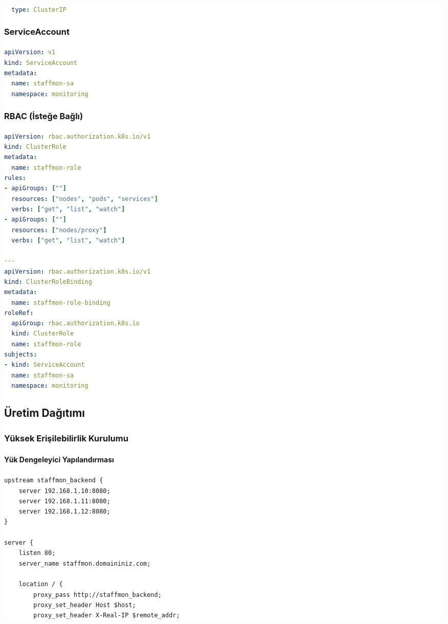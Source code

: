 ```yaml
  type: ClusterIP
```

### ServiceAccount

```yaml
apiVersion: v1
kind: ServiceAccount
metadata:
  name: staffmon-sa
  namespace: monitoring
```

### RBAC (İsteğe Bağlı)

```yaml
apiVersion: rbac.authorization.k8s.io/v1
kind: ClusterRole
metadata:
  name: staffmon-role
rules:
- apiGroups: [""]
  resources: ["nodes", "pods", "services"]
  verbs: ["get", "list", "watch"]
- apiGroups: [""]
  resources: ["nodes/proxy"]
  verbs: ["get", "list", "watch"]

---
apiVersion: rbac.authorization.k8s.io/v1
kind: ClusterRoleBinding
metadata:
  name: staffmon-role-binding
roleRef:
  apiGroup: rbac.authorization.k8s.io
  kind: ClusterRole
  name: staffmon-role
subjects:
- kind: ServiceAccount
  name: staffmon-sa
  namespace: monitoring
```

## Üretim Dağıtımı

### Yüksek Erişilebilirlik Kurulumu

#### Yük Dengeleyici Yapılandırması

```nginx
upstream staffmon_backend {
    server 192.168.1.10:8080;
    server 192.168.1.11:8080;
    server 192.168.1.12:8080;
}

server {
    listen 80;
    server_name staffmon.domaininiz.com;

    location / {
        proxy_pass http://staffmon_backend;
        proxy_set_header Host $host;
        proxy_set_header X-Real-IP $remote_addr;
```